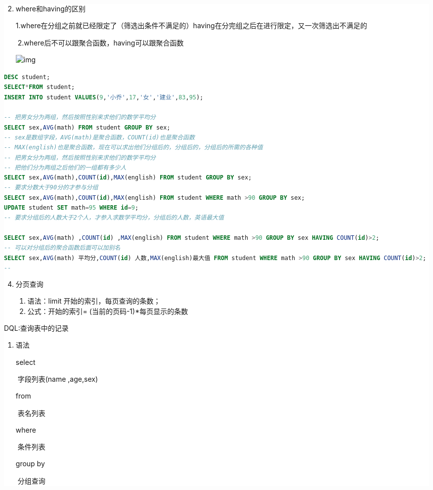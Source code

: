    2. where和having的区别

      ​		1.where在分组之前就已经限定了（筛选出条件不满足的）having在分完组之后在进行限定，又一次筛选出不满足的

      ​	2.where后不可以跟聚合函数，having可以跟聚合函数

      ![img](https://s2.ax1x.com/2019/05/31/Vl6oGT.png)

   ```SQL
   DESC student;
   SELECT*FROM student;
   INSERT INTO student VALUES(9,'小乔',17,'女','建业',83,95);
   
   -- 把男女分为两组，然后按照性别来求他们的数学平均分
   SELECT sex,AVG(math) FROM student GROUP BY sex;
   -- sex是数组字段，AVG(math)是聚合函数，COUNT(id)也是聚合函数
   -- MAX(english)也是聚合函数，现在可以求出他们分组后的，分组后的，分组后的所需的各种值
   -- 把男女分为两组，然后按照性别来求他们的数学平均分
   -- 把他们分为两组之后他们的一组都有多少人
   SELECT sex,AVG(math),COUNT(id),MAX(english) FROM student GROUP BY sex;
   -- 要求分数大于90分的才参与分组
   SELECT sex,AVG(math),COUNT(id),MAX(english) FROM student WHERE math >90 GROUP BY sex;
   UPDATE student SET math=95 WHERE id=9;
   -- 要求分组后的人数大于2个人，才参入求数学平均分，分组后的人数，英语最大值
   
   SELECT sex,AVG(math) ,COUNT(id) ,MAX(english) FROM student WHERE math >90 GROUP BY sex HAVING COUNT(id)>2;
   -- 可以对分组后的聚合函数后面可以加别名
   SELECT sex,AVG(math) 平均分,COUNT(id) 人数,MAX(english)最大值 FROM student WHERE math >90 GROUP BY sex HAVING COUNT(id)>2;
   -- 
   ```

   

4. 分页查询

   1. 语法：limit 开始的索引，每页查询的条数；
   2. 公式：开始的索引= (当前的页码-1)*每页显示的条数

DQL:查询表中的记录

1. 语法

   select

   ​		字段列表(name ,age,sex)

   from

   ​		表名列表

   where

   ​	条件列表

   group by

   ​	分组查询
